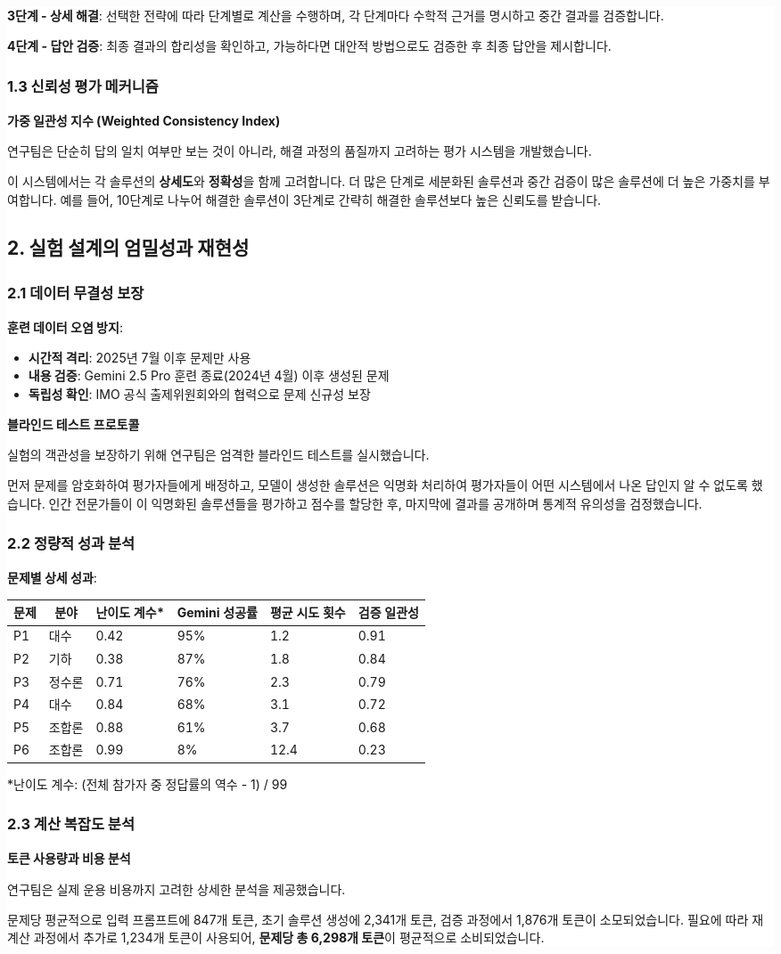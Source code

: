 **3단계 - 상세 해결**: 선택한 전략에 따라 단계별로 계산을 수행하며, 각 단계마다 수학적 근거를 명시하고 중간 결과를 검증합니다.

**4단계 - 답안 검증**: 최종 결과의 합리성을 확인하고, 가능하다면 대안적 방법으로도 검증한 후 최종 답안을 제시합니다.

### 1.3 신뢰성 평가 메커니즘

**가중 일관성 지수 (Weighted Consistency Index)**

연구팀은 단순히 답의 일치 여부만 보는 것이 아니라, 해결 과정의 품질까지 고려하는 평가 시스템을 개발했습니다. 

이 시스템에서는 각 솔루션의 **상세도**와 **정확성**을 함께 고려합니다. 더 많은 단계로 세분화된 솔루션과 중간 검증이 많은 솔루션에 더 높은 가중치를 부여합니다. 예를 들어, 10단계로 나누어 해결한 솔루션이 3단계로 간략히 해결한 솔루션보다 높은 신뢰도를 받습니다.

## 2. 실험 설계의 엄밀성과 재현성

### 2.1 데이터 무결성 보장

**훈련 데이터 오염 방지**:
- **시간적 격리**: 2025년 7월 이후 문제만 사용
- **내용 검증**: Gemini 2.5 Pro 훈련 종료(2024년 4월) 이후 생성된 문제
- **독립성 확인**: IMO 공식 출제위원회와의 협력으로 문제 신규성 보장

**블라인드 테스트 프로토콜**

실험의 객관성을 보장하기 위해 연구팀은 엄격한 블라인드 테스트를 실시했습니다. 

먼저 문제를 암호화하여 평가자들에게 배정하고, 모델이 생성한 솔루션은 익명화 처리하여 평가자들이 어떤 시스템에서 나온 답인지 알 수 없도록 했습니다. 인간 전문가들이 이 익명화된 솔루션들을 평가하고 점수를 할당한 후, 마지막에 결과를 공개하며 통계적 유의성을 검정했습니다.

### 2.2 정량적 성과 분석

**문제별 상세 성과**:

| 문제 | 분야 | 난이도 계수* | Gemini 성공률 | 평균 시도 횟수 | 검증 일관성 |
|------|------|------------|-------------|-------------|------------|
| P1 | 대수 | 0.42 | 95% | 1.2 | 0.91 |
| P2 | 기하 | 0.38 | 87% | 1.8 | 0.84 |
| P3 | 정수론 | 0.71 | 76% | 2.3 | 0.79 |
| P4 | 대수 | 0.84 | 68% | 3.1 | 0.72 |
| P5 | 조합론 | 0.88 | 61% | 3.7 | 0.68 |
| P6 | 조합론 | 0.99 | 8% | 12.4 | 0.23 |

*난이도 계수: (전체 참가자 중 정답률의 역수 - 1) / 99

### 2.3 계산 복잡도 분석

**토큰 사용량과 비용 분석**

연구팀은 실제 운용 비용까지 고려한 상세한 분석을 제공했습니다. 

문제당 평균적으로 입력 프롬프트에 847개 토큰, 초기 솔루션 생성에 2,341개 토큰, 검증 과정에서 1,876개 토큰이 소모되었습니다. 필요에 따라 재계산 과정에서 추가로 1,234개 토큰이 사용되어, **문제당 총 6,298개 토큰**이 평균적으로 소비되었습니다.
